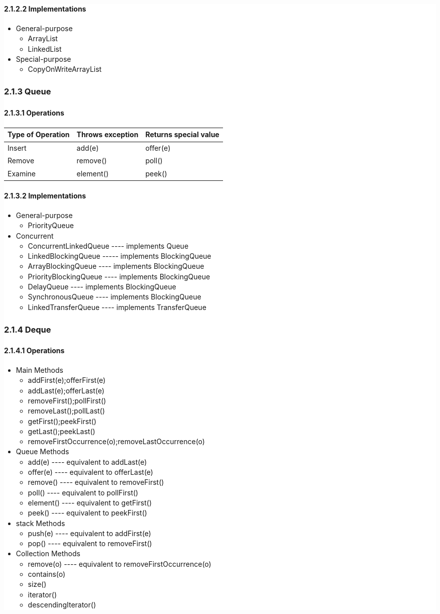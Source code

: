 #### 2.1.2.2 Implementations
- General-purpose
  - ArrayList
  - LinkedList
- Special-purpose
  - CopyOnWriteArrayList

### 2.1.3 Queue
#### 2.1.3.1 Operations
  |Type of Operation | Throws exception | Returns special value|
  |------------------|------------------|----------------------|
  |Insert            |add(e)            |offer(e)
  |Remove	           |remove()	        |poll()
  |Examine	         |element()         |peek()
#### 2.1.3.2 Implementations
- General-purpose
  - PriorityQueue
- Concurrent
  - ConcurrentLinkedQueue  ---- implements Queue
  - LinkedBlockingQueue  ----- implements BlockingQueue
  - ArrayBlockingQueue  ---- implements BlockingQueue
  - PriorityBlockingQueue  ---- implements BlockingQueue
  - DelayQueue  ---- implements BlockingQueue
  - SynchronousQueue  ---- implements BlockingQueue
  - LinkedTransferQueue  ---- implements TransferQueue

### 2.1.4 Deque
#### 2.1.4.1 Operations
- Main Methods
  - addFirst(e);offerFirst(e)
  - addLast(e);offerLast(e)
  - removeFirst();pollFirst()
  - removeLast();pollLast()
  - getFirst();peekFirst()
  - getLast();peekLast()
  - removeFirstOccurrence(o);removeLastOccurrence(o)
- Queue Methods
  - add(e)  ---- equivalent to addLast(e)
  - offer(e)  ---- equivalent to offerLast(e)
  - remove()  ---- equivalent to removeFirst()
  - poll()  ---- equivalent to pollFirst()
  - element()  ---- equivalent to getFirst()
  - peek()  ---- equivalent to peekFirst()
- stack Methods
  - push(e)  ---- equivalent to addFirst(e)
  - pop()  ---- equivalent to removeFirst()
- Collection Methods
  - remove(o)  ---- equivalent to removeFirstOccurrence(o)
  - contains(o)
  - size()
  - iterator()
  - descendingIterator()
